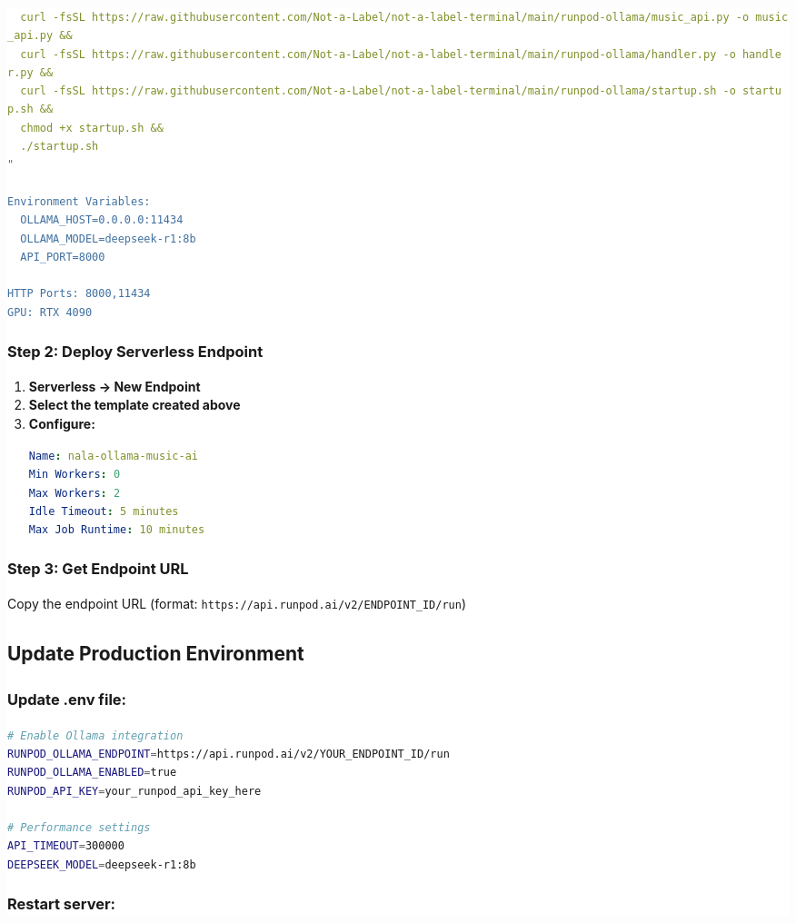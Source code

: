 ```yaml
  curl -fsSL https://raw.githubusercontent.com/Not-a-Label/not-a-label-terminal/main/runpod-ollama/music_api.py -o music_api.py &&
  curl -fsSL https://raw.githubusercontent.com/Not-a-Label/not-a-label-terminal/main/runpod-ollama/handler.py -o handler.py &&
  curl -fsSL https://raw.githubusercontent.com/Not-a-Label/not-a-label-terminal/main/runpod-ollama/startup.sh -o startup.sh &&
  chmod +x startup.sh &&
  ./startup.sh
"

Environment Variables:
  OLLAMA_HOST=0.0.0.0:11434
  OLLAMA_MODEL=deepseek-r1:8b
  API_PORT=8000

HTTP Ports: 8000,11434
GPU: RTX 4090
```

### Step 2: Deploy Serverless Endpoint

1. **Serverless → New Endpoint**
2. **Select the template created above**
3. **Configure:**
   ```yaml
   Name: nala-ollama-music-ai
   Min Workers: 0
   Max Workers: 2
   Idle Timeout: 5 minutes
   Max Job Runtime: 10 minutes
   ```

### Step 3: Get Endpoint URL

Copy the endpoint URL (format: `https://api.runpod.ai/v2/ENDPOINT_ID/run`)

## Update Production Environment

### Update .env file:

```bash
# Enable Ollama integration
RUNPOD_OLLAMA_ENDPOINT=https://api.runpod.ai/v2/YOUR_ENDPOINT_ID/run
RUNPOD_OLLAMA_ENABLED=true
RUNPOD_API_KEY=your_runpod_api_key_here

# Performance settings
API_TIMEOUT=300000
DEEPSEEK_MODEL=deepseek-r1:8b
```

### Restart server:
